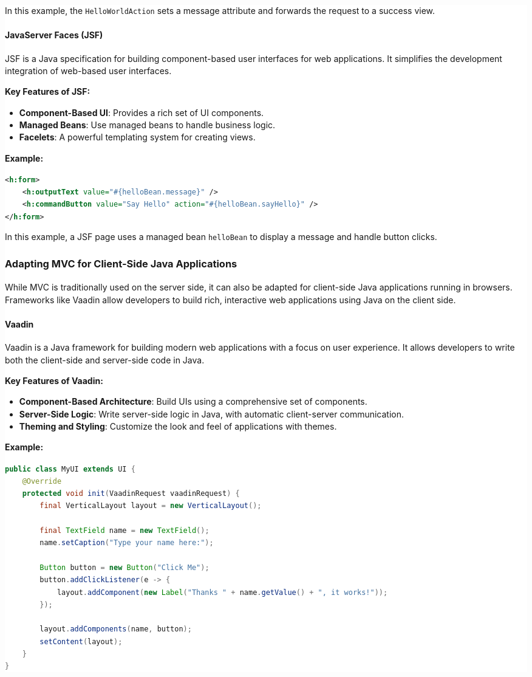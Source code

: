 In this example, the `HelloWorldAction` sets a message attribute and forwards the request to a success view.

#### JavaServer Faces (JSF)

JSF is a Java specification for building component-based user interfaces for web applications. It simplifies the development integration of web-based user interfaces.

**Key Features of JSF:**

- **Component-Based UI**: Provides a rich set of UI components.
- **Managed Beans**: Use managed beans to handle business logic.
- **Facelets**: A powerful templating system for creating views.

**Example:**

```xml
<h:form>
    <h:outputText value="#{helloBean.message}" />
    <h:commandButton value="Say Hello" action="#{helloBean.sayHello}" />
</h:form>
```

In this example, a JSF page uses a managed bean `helloBean` to display a message and handle button clicks.

### Adapting MVC for Client-Side Java Applications

While MVC is traditionally used on the server side, it can also be adapted for client-side Java applications running in browsers. Frameworks like Vaadin allow developers to build rich, interactive web applications using Java on the client side.

#### Vaadin

Vaadin is a Java framework for building modern web applications with a focus on user experience. It allows developers to write both the client-side and server-side code in Java.

**Key Features of Vaadin:**

- **Component-Based Architecture**: Build UIs using a comprehensive set of components.
- **Server-Side Logic**: Write server-side logic in Java, with automatic client-server communication.
- **Theming and Styling**: Customize the look and feel of applications with themes.

**Example:**

```java
public class MyUI extends UI {
    @Override
    protected void init(VaadinRequest vaadinRequest) {
        final VerticalLayout layout = new VerticalLayout();

        final TextField name = new TextField();
        name.setCaption("Type your name here:");

        Button button = new Button("Click Me");
        button.addClickListener(e -> {
            layout.addComponent(new Label("Thanks " + name.getValue() + ", it works!"));
        });

        layout.addComponents(name, button);
        setContent(layout);
    }
}
```
